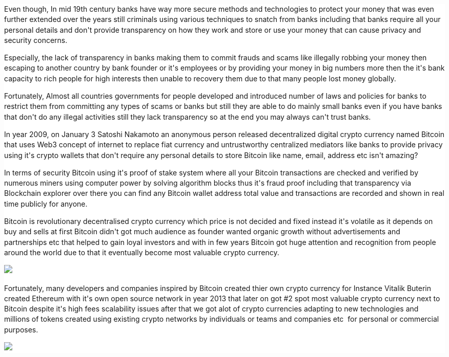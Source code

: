   

Even though, In mid 19th century banks have way more secure methods and technologies to protect your money that was even further extended over the years still criminals using various techniques to snatch from banks including that banks require all your personal details and don't provide transparency on how they work and store or use your money that can cause privacy and security concerns.

  

Especially, the lack of transparency in banks making them to commit frauds and scams like illegally robbing your money then escaping to another country by bank founder or it's employees or by providing your money in big numbers more then the it's bank capacity to rich people for high interests then unable to recovery them due to that many people lost money globally.

  

Fortunately, Almost all countries governments for people developed and introduced number of laws and policies for banks to restrict them from committing any types of scams or banks but still they are able to do mainly small banks even if you have banks that don't do any illegal activities still they lack transparency so at the end you may always can't trust banks.

  

In year 2009, on January 3 Satoshi Nakamoto an anonymous person released decentralized digital crypto currency named Bitcoin that uses Web3 concept of internet to replace fiat currency and untrustworthy centralized mediators like banks to provide privacy using it's crypto wallets that don't require any personal details to store Bitcoin like name, email, address etc isn't amazing?

  

In terms of security Bitcoin using it's proof of stake system where all your Bitcoin transactions are checked and verified by numerous miners using computer power by solving algorithm blocks thus it's fraud proof including that transparency via Blockchain explorer over there you can find any Bitcoin wallet address total value and transactions are recorded and shown in real time publicly for anyone.

  

Bitcoin is revolutionary decentralised crypto currency which price is not decided and fixed instead it's volatile as it depends on buy and sells at first Bitcoin didn't got much audience as founder wanted organic growth without advertisements and partnerships etc that helped to gain loyal investors and with in few years Bitcoin got huge attention and recognition from people around the world due to that it eventually become most valuable crypto currency.

  

 [![](https://lh3.googleusercontent.com/-f9rrd3-XLZs/Yyaw_aAmR6I/AAAAAAAANzk/3rKOyymYLgYByCkjPENIfQJciLDbSZInACNcBGAsYHQ/s1600/1663480055746480-2.png)](https://lh3.googleusercontent.com/-f9rrd3-XLZs/Yyaw_aAmR6I/AAAAAAAANzk/3rKOyymYLgYByCkjPENIfQJciLDbSZInACNcBGAsYHQ/s1600/1663480055746480-2.png) 

  

Fortunately, many developers and companies inspired by Bitcoin created thier own crypto currency for Instance Vitalik Buterin created Ethereum with it's own open source network in year 2013 that later on got #2 spot most valuable crypto currency next to Bitcoin despite it's high fees scalability issues after that we got alot of crypto currencies adapting to new technologies and millions of tokens created using existing crypto networks by individuals or teams and companies etc  for personal or commercial purposes.

  

 [![](https://lh3.googleusercontent.com/-HzUxn9cCwro/Yyaw-Jj9IoI/AAAAAAAANzg/IJFEF_XO9hsLPIcT5-kigcUF0O0Fo5d8QCNcBGAsYHQ/s1600/1663480052135237-3.png)](https://lh3.googleusercontent.com/-HzUxn9cCwro/Yyaw-Jj9IoI/AAAAAAAANzg/IJFEF_XO9hsLPIcT5-kigcUF0O0Fo5d8QCNcBGAsYHQ/s1600/1663480052135237-3.png) 
